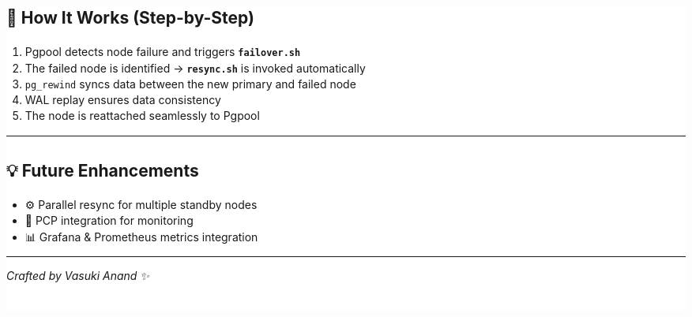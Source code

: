 ## 🧩 How It Works (Step-by-Step)

1. Pgpool detects node failure and triggers **`failover.sh`**
2. The failed node is identified → **`resync.sh`** is invoked automatically
3. `pg_rewind` syncs data between the new primary and failed node
4. WAL replay ensures data consistency
5. The node is reattached seamlessly to Pgpool

---


## 💡 Future Enhancements

* ⚙️ Parallel resync for multiple standby nodes
* 📡 PCP integration for monitoring
* 📊 Grafana & Prometheus metrics integration

---

 *Crafted by Vasuki Anand ✨*

````

